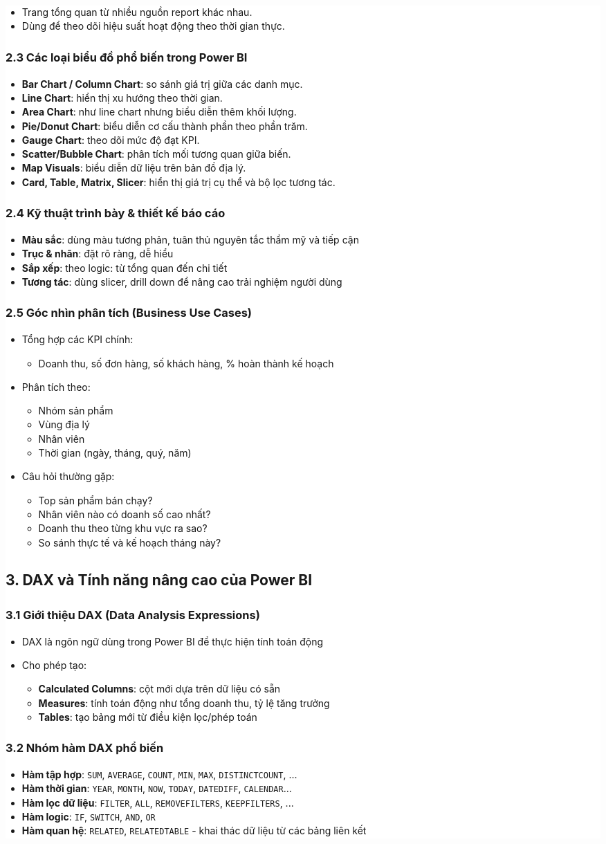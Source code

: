   * Trang tổng quan từ nhiều nguồn report khác nhau.
  * Dùng để theo dõi hiệu suất hoạt động theo thời gian thực.

### 2.3 Các loại biểu đồ phổ biến trong Power BI

* **Bar Chart / Column Chart**: so sánh giá trị giữa các danh mục.
* **Line Chart**: hiển thị xu hướng theo thời gian.
* **Area Chart**: như line chart nhưng biểu diễn thêm khối lượng.
* **Pie/Donut Chart**: biểu diễn cơ cấu thành phần theo phần trăm.
* **Gauge Chart**: theo dõi mức độ đạt KPI.
* **Scatter/Bubble Chart**: phân tích mối tương quan giữa biến.
* **Map Visuals**: biểu diễn dữ liệu trên bản đồ địa lý.
* **Card, Table, Matrix, Slicer**: hiển thị giá trị cụ thể và bộ lọc tương tác.

### 2.4 Kỹ thuật trình bày & thiết kế báo cáo

* **Màu sắc**: dùng màu tương phản, tuân thủ nguyên tắc thẩm mỹ và tiếp cận
* **Trục & nhãn**: đặt rõ ràng, dễ hiểu
* **Sắp xếp**: theo logic: từ tổng quan đến chi tiết
* **Tương tác**: dùng slicer, drill down để nâng cao trải nghiệm người dùng

### 2.5 Góc nhìn phân tích (Business Use Cases)

* Tổng hợp các KPI chính:

  * Doanh thu, số đơn hàng, số khách hàng, % hoàn thành kế hoạch
* Phân tích theo:

  * Nhóm sản phẩm
  * Vùng địa lý
  * Nhân viên
  * Thời gian (ngày, tháng, quý, năm)
* Câu hỏi thường gặp:

  * Top sản phẩm bán chạy?
  * Nhân viên nào có doanh số cao nhất?
  * Doanh thu theo từng khu vực ra sao?
  * So sánh thực tế và kế hoạch tháng này?

## 3. DAX và Tính năng nâng cao của Power BI

### 3.1 Giới thiệu DAX (Data Analysis Expressions)

* DAX là ngôn ngữ dùng trong Power BI để thực hiện tính toán động
* Cho phép tạo:

  * **Calculated Columns**: cột mới dựa trên dữ liệu có sẵn
  * **Measures**: tính toán động như tổng doanh thu, tỷ lệ tăng trưởng
  * **Tables**: tạo bảng mới từ điều kiện lọc/phép toán

### 3.2 Nhóm hàm DAX phổ biến

* **Hàm tập hợp**: `SUM`, `AVERAGE`, `COUNT`, `MIN`, `MAX`, `DISTINCTCOUNT`, ...
* **Hàm thời gian**: `YEAR`, `MONTH`, `NOW`, `TODAY`, `DATEDIFF`, `CALENDAR`...
* **Hàm lọc dữ liệu**: `FILTER`, `ALL`, `REMOVEFILTERS`, `KEEPFILTERS`, ...
* **Hàm logic**: `IF`, `SWITCH`, `AND`, `OR`
* **Hàm quan hệ**: `RELATED`, `RELATEDTABLE` - khai thác dữ liệu từ các bảng liên kết
